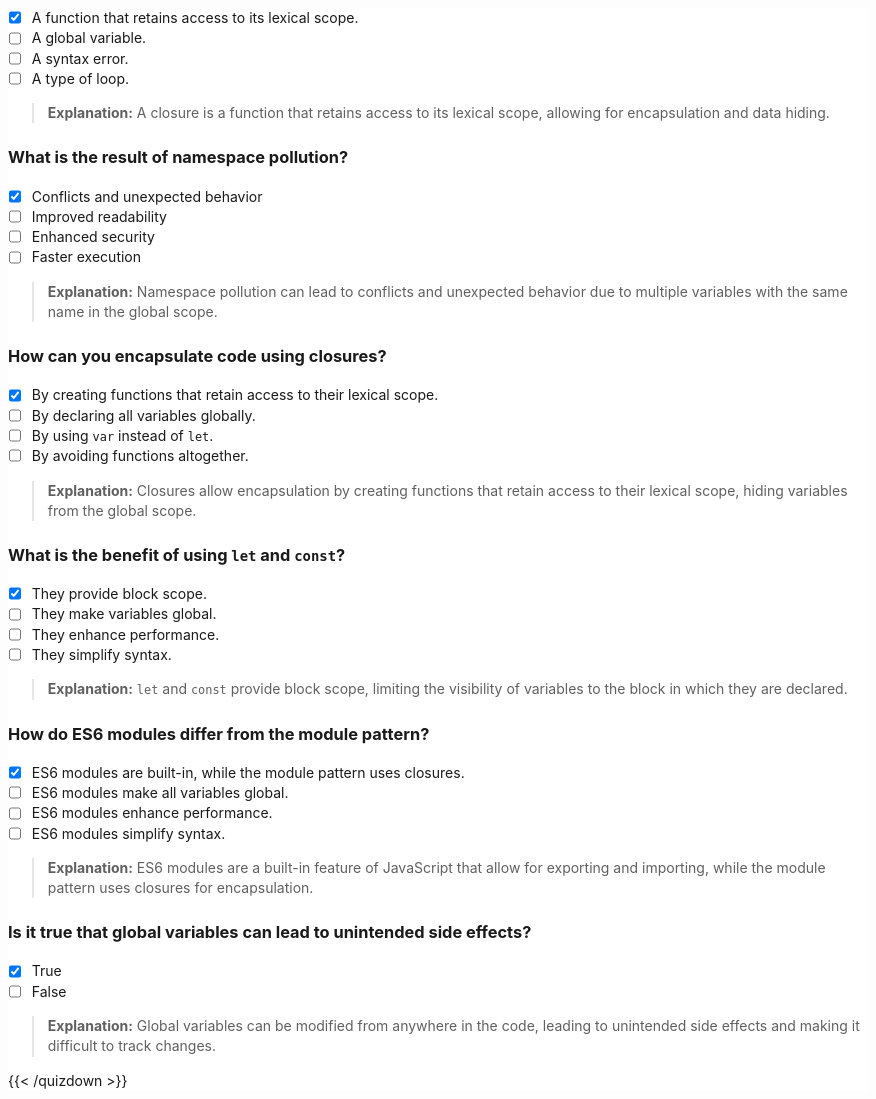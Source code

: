 - [x] A function that retains access to its lexical scope.
- [ ] A global variable.
- [ ] A syntax error.
- [ ] A type of loop.

> **Explanation:** A closure is a function that retains access to its lexical scope, allowing for encapsulation and data hiding.

### What is the result of namespace pollution?

- [x] Conflicts and unexpected behavior
- [ ] Improved readability
- [ ] Enhanced security
- [ ] Faster execution

> **Explanation:** Namespace pollution can lead to conflicts and unexpected behavior due to multiple variables with the same name in the global scope.

### How can you encapsulate code using closures?

- [x] By creating functions that retain access to their lexical scope.
- [ ] By declaring all variables globally.
- [ ] By using `var` instead of `let`.
- [ ] By avoiding functions altogether.

> **Explanation:** Closures allow encapsulation by creating functions that retain access to their lexical scope, hiding variables from the global scope.

### What is the benefit of using `let` and `const`?

- [x] They provide block scope.
- [ ] They make variables global.
- [ ] They enhance performance.
- [ ] They simplify syntax.

> **Explanation:** `let` and `const` provide block scope, limiting the visibility of variables to the block in which they are declared.

### How do ES6 modules differ from the module pattern?

- [x] ES6 modules are built-in, while the module pattern uses closures.
- [ ] ES6 modules make all variables global.
- [ ] ES6 modules enhance performance.
- [ ] ES6 modules simplify syntax.

> **Explanation:** ES6 modules are a built-in feature of JavaScript that allow for exporting and importing, while the module pattern uses closures for encapsulation.

### Is it true that global variables can lead to unintended side effects?

- [x] True
- [ ] False

> **Explanation:** Global variables can be modified from anywhere in the code, leading to unintended side effects and making it difficult to track changes.

{{< /quizdown >}}
